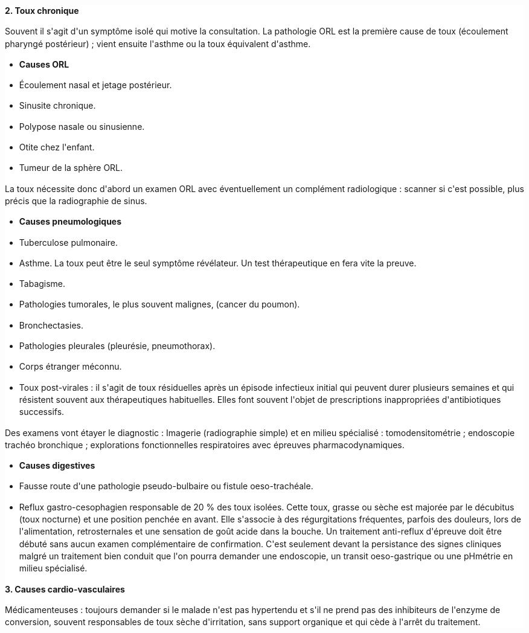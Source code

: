 **2. Toux chronique**

Souvent il s'agit d'un symptôme isolé qui motive la consultation. La pathologie ORL est la première cause de toux (écoulement pharyngé postérieur) ; vient ensuite l'asthme ou la toux équivalent d'asthme.

*   **Causes ORL**

- Écoulement nasal et jetage postérieur.

- Sinusite chronique.

- Polypose nasale ou sinusienne.

- Otite chez l'enfant.

- Tumeur de la sphère ORL.  

La toux nécessite donc d'abord un examen ORL avec éventuellement un complément radiologique : scanner si c'est possible, plus précis que la radiographie de sinus.

*   **Causes pneumologiques**

- Tuberculose pulmonaire.

- Asthme. La toux peut être le seul symptôme révélateur. Un test thérapeutique en fera vite la preuve.

- Tabagisme.

- Pathologies tumorales, le plus souvent malignes, (cancer du poumon).

- Bronchectasies.

- Pathologies pleurales (pleurésie, pneumothorax).

- Corps étranger méconnu.

- Toux post-virales : il s'agit de toux résiduelles après un épisode infectieux initial qui peuvent durer plusieurs semaines et qui résistent souvent aux thérapeutiques habituelles. Elles font souvent l'objet de prescriptions inappropriées d'antibiotiques successifs.

Des examens vont étayer le diagnostic : Imagerie (radiographie simple) et en milieu spécialisé : tomodensitométrie ; endoscopie trachéo bronchique ; explorations fonctionnelles respiratoires avec épreuves pharmacodynamiques.

*   **Causes digestives**

- Fausse route d'une pathologie pseudo-bulbaire ou fistule oeso-trachéale.

- Reflux gastro-cesophagien responsable de 20 % des toux isolées. Cette toux, grasse ou sèche est majorée par le décubitus (toux nocturne) et une position penchée en avant. Elle s'associe à des régurgitations fréquentes, parfois des douleurs, lors de l'alimentation, retrosternales et une sensation de goût acide dans la bouche. Un traitement anti-reflux d'épreuve doit être débuté sans aucun examen complémentaire de confirmation. C'est seulement devant la persistance des signes cliniques malgré un traitement bien conduit que l'on pourra demander une endoscopie, un transit oeso-gastrique ou une pHmétrie en milieu spécialisé.

**3. Causes cardio-vasculaires**

Médicamenteuses : toujours demander si le malade n'est pas hypertendu et s'il ne prend pas des inhibiteurs de l'enzyme de conversion, souvent responsables de toux sèche d'irritation, sans support organique et qui cède à l'arrêt du traitement.
